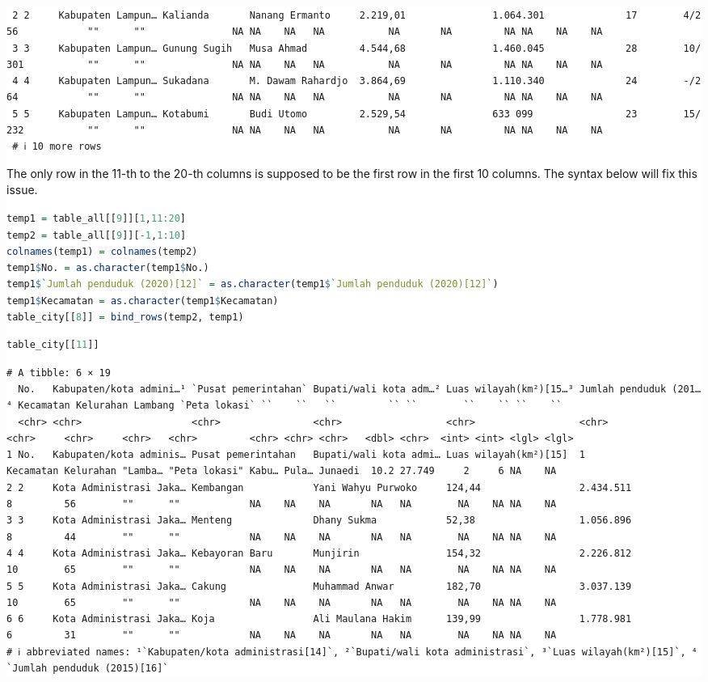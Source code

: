```
 2 2     Kabupaten Lampun… Kalianda       Nanang Ermanto     2.219,01               1.064.301              17        4/256            ""      ""               NA NA    NA   NA           NA       NA         NA NA    NA    NA   
 3 3     Kabupaten Lampun… Gunung Sugih   Musa Ahmad         4.544,68               1.460.045              28        10/301           ""      ""               NA NA    NA   NA           NA       NA         NA NA    NA    NA   
 4 4     Kabupaten Lampun… Sukadana       M. Dawam Rahardjo  3.864,69               1.110.340              24        -/264            ""      ""               NA NA    NA   NA           NA       NA         NA NA    NA    NA   
 5 5     Kabupaten Lampun… Kotabumi       Budi Utomo         2.529,54               633 099                23        15/232           ""      ""               NA NA    NA   NA           NA       NA         NA NA    NA    NA   
 # ℹ 10 more rows
```

The only row in the 11-th to the 20-th columns is supposed to be the first row in the first 10 columns. The syntax below will fix this issue.
```R
temp1 = table_all[[9]][1,11:20]
temp2 = table_all[[9]][-1,1:10]
colnames(temp1) = colnames(temp2)
temp1$No. = as.character(temp1$No.)
temp1$`Jumlah penduduk (2020)[12]` = as.character(temp1$`Jumlah penduduk (2020)[12]`)
temp1$Kecamatan = as.character(temp1$Kecamatan)
table_city[[8]] = bind_rows(temp2, temp1)
```

```R
table_city[[11]]
```
```
# A tibble: 6 × 19
  No.   Kabupaten/kota admini…¹ `Pusat pemerintahan` Bupati/wali kota adm…² Luas wilayah(km²)[15…³ Jumlah penduduk (201…⁴ Kecamatan Kelurahan Lambang `Peta lokasi` ``    ``   ``         `` ``        ``    `` ``    ``   
  <chr> <chr>                   <chr>                <chr>                  <chr>                  <chr>                  <chr>     <chr>     <chr>   <chr>         <chr> <chr> <chr>   <dbl> <chr>  <int> <int> <lgl> <lgl>
1 No.   Kabupaten/kota adminis… Pusat pemerintahan   Bupati/wali kota admi… Luas wilayah(km²)[15]  1                      Kecamatan Kelurahan "Lamba… "Peta lokasi" Kabu… Pula… Junaedi  10.2 27.749     2     6 NA    NA   
2 2     Kota Administrasi Jaka… Kembangan            Yani Wahyu Purwoko     124,44                 2.434.511              8         56        ""      ""            NA    NA    NA       NA   NA        NA    NA NA    NA   
3 3     Kota Administrasi Jaka… Menteng              Dhany Sukma            52,38                  1.056.896              8         44        ""      ""            NA    NA    NA       NA   NA        NA    NA NA    NA   
4 4     Kota Administrasi Jaka… Kebayoran Baru       Munjirin               154,32                 2.226.812              10        65        ""      ""            NA    NA    NA       NA   NA        NA    NA NA    NA   
5 5     Kota Administrasi Jaka… Cakung               Muhammad Anwar         182,70                 3.037.139              10        65        ""      ""            NA    NA    NA       NA   NA        NA    NA NA    NA   
6 6     Kota Administrasi Jaka… Koja                 Ali Maulana Hakim      139,99                 1.778.981              6         31        ""      ""            NA    NA    NA       NA   NA        NA    NA NA    NA   
# ℹ abbreviated names: ¹​`Kabupaten/kota administrasi[14]`, ²​`Bupati/wali kota administrasi`, ³​`Luas wilayah(km²)[15]`, ⁴​`Jumlah penduduk (2015)[16]`
```
